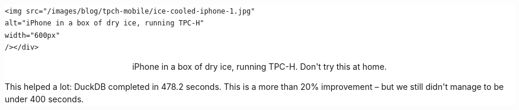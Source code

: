     <img src="/images/blog/tpch-mobile/ice-cooled-iphone-1.jpg"
    alt="iPhone in a box of dry ice, running TPC-H"
    width="600px"
    /></div>
<div align="center">iPhone in a box of dry ice, running TPC-H. Don't try this at home.</div>

This helped a lot: DuckDB completed in 478.2 seconds. This is a more than 20% improvement – but we still didn't manage to be under 400 seconds.

<div align="center">